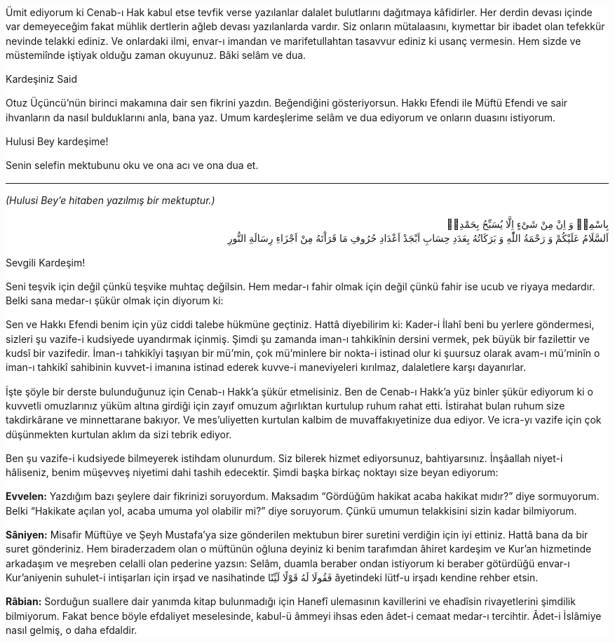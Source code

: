 Ümit ediyorum ki Cenab-ı Hak kabul etse tevfik verse yazılanlar dalalet bulutlarını dağıtmaya kâfidirler. Her derdin devası içinde var demeyeceğim fakat mühlik dertlerin ağleb devası yazılanlarda vardır. Siz onların mütalaasını, kıymettar bir ibadet olan tefekkür nevinde telakki ediniz. Ve onlardaki ilmi, envar-ı imandan ve marifetullahtan tasavvur ediniz ki usanç vermesin. Hem sizde ve müstemiînde iştiyak olduğu zaman okuyunuz. Bâki selâm ve dua.

Kardeşiniz Said

Otuz Üçüncü’nün birinci makamına dair sen fikrini yazdın. Beğendiğini gösteriyorsun. Hakkı Efendi ile Müftü Efendi ve sair ihvanların da nasıl bulduklarını anla, bana yaz. Umum kardeşlerime selâm ve dua ediyorum ve onların duasını istiyorum.

Hulusi Bey kardeşime!

Senin selefin mektubunu oku ve ona acı ve ona dua et.

***

*(Hulusi Bey’e hitaben yazılmış bir mektuptur.)*

<p class="arabic" dir="rtl">بِاسْمِهٖ وَ اِنْ مِنْ شَىْءٍ اِلَّا يُسَبِّحُ بِحَمْدِهٖ<br/>اَلسَّلَامُ عَلَيْكُمْ وَ رَحْمَةُ اللّٰهِ وَ بَرَكَاتُهُ بِعَدَدِ حِسَابِ اَبْجَدْ اَعْدَادِ حُرُوفِ مَا قَرَاْتَهُ مِنْ اَجْزَاءِ رِسَالَةِ النُّورِ</p>

Sevgili Kardeşim!

Seni teşvik için değil çünkü teşvike muhtaç değilsin. Hem medar-ı fahir olmak için değil çünkü fahir ise ucub ve riyaya medardır. Belki sana medar-ı şükür olmak için diyorum ki:

Sen ve Hakkı Efendi benim için yüz ciddi talebe hükmüne geçtiniz. Hattâ diyebilirim ki: Kader-i İlahî beni bu yerlere göndermesi, sizleri şu vazife-i kudsiyede uyandırmak içinmiş. Şimdi şu zamanda iman-ı tahkikînin dersini vermek, pek büyük bir fazilettir ve kudsî bir vazifedir. İman-ı tahkikîyi taşıyan bir mü’min, çok mü’minlere bir nokta-i istinad olur ki şuursuz olarak avam-ı mü’minîn o iman-ı tahkikî sahibinin kuvvet-i imanına istinad ederek kuvve-i maneviyeleri kırılmaz, dalaletlere karşı dayanırlar.

İşte şöyle bir derste bulunduğunuz için Cenab-ı Hakk’a şükür etmelisiniz. Ben de Cenab-ı Hakk’a yüz binler şükür ediyorum ki o kuvvetli omuzlarınız yüküm altına girdiği için zayıf omuzum ağırlıktan kurtulup ruhum rahat etti. İstirahat bulan ruhum size takdirkârane ve minnettarane bakıyor. Ve mes’uliyetten kurtulan kalbim de muvaffakıyetinize dua ediyor. Ve icra-yı vazife için çok düşünmekten kurtulan aklım da sizi tebrik ediyor.

Ben şu vazife-i kudsiyede bilmeyerek istihdam olunurdum. Siz bilerek hizmet ediyorsunuz, bahtiyarsınız. İnşâallah niyet-i hâliseniz, benim müşevveş niyetimi dahi tashih edecektir. Şimdi başka birkaç noktayı size beyan ediyorum:

**Evvelen:** Yazdığım bazı şeylere dair fikrinizi soruyordum. Maksadım “Gördüğüm hakikat acaba hakikat mıdır?” diye sormuyorum. Belki “Hakikate açılan yol, acaba umuma yol olabilir mi?” diye soruyorum. Çünkü umumun telakkisini sizin kadar bilmiyorum.

**Sâniyen:** Misafir Müftüye ve Şeyh Mustafa’ya size gönderilen mektubun birer suretini verdiğin için iyi ettiniz. Hattâ bana da bir suret gönderiniz. Hem biraderzadem olan o müftünün oğluna deyiniz ki benim tarafımdan âhiret kardeşim ve Kur’an hizmetinde arkadaşım ve meşreben celalli olan pederine yazsın: Selâm, duamla beraber ondan istiyorum ki beraber götürdüğü envar-ı Kur’aniyenin suhulet-i intişarları için irşad ve nasihatinde <span class="arabic" dir="rtl">فَقُولَا لَهُ قَوْلًا لَيِّنًا</span> âyetindeki lütf-u irşadı kendine rehber etsin.

**Râbian:** Sorduğun suallere dair yanımda kitap bulunmadığı için Hanefî ulemasının kavillerini ve ehadîsin rivayetlerini şimdilik bilmiyorum. Fakat bence böyle efdaliyet meselesinde, kabul-ü âmmeyi ihsas eden âdet-i cemaat medar-ı tercihtir. Âdet-i İslâmiye nasıl gelmiş, o daha efdaldir.
